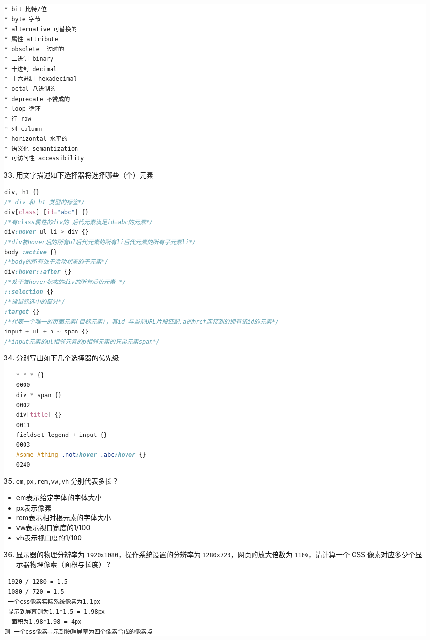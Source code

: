     * bit 比特/位
    * byte 字节
    * alternative 可替换的
    * 属性 attribute
    * obsolete  过时的
    * 二进制 binary
    * 十进制 decimal
    * 十六进制 hexadecimal
    * octal 八进制的
    * deprecate 不赞成的
    * loop 循环
    * 行 row
    * 列 column
    * horizontal 水平的
    * 语义化 semantization
    * 可访问性 accessibility


33. 用文字描述如下选择器将选择哪些（个）元素
  ```css
  div, h1 {} 
  /* div 和 h1 类型的标签*/
  div[class] [id="abc"] {}
  /*有class属性的div的 后代元素满足id=abc的元素*/
  div:hover ul li > div {}
  /*div被hover后的所有ul后代元素的所有li后代元素的所有子元素li*/
  body :active {}
  /*body的所有处于活动状态的子元素*/
  div:hover::after {}
  /*处于被hover状态的div的所有后伪元素 */
  ::selection {}
  /*被鼠标选中的部分*/
  :target {}
  /*代表一个唯一的页面元素(目标元素)，其id 与当前URL片段匹配.a的href连接到的拥有该id的元素*/
  input + ul + p ~ span {}
  /*input元素的ul相邻元素的p相邻元素的兄弟元素span*/
  ```

34. 分别写出如下几个选择器的优先级
    ```css
    * * * {}
    0000 
    div * span {}
    0002
    div[title] {}
    0011
    fieldset legend + input {}
    0003
    #some #thing .not:hover .abc:hover {}
    0240
    ```

35. `em,px,rem,vw,vh` 分别代表多长？
- em表示给定字体的字体大小
- px表示像素
- rem表示相对根元素的字体大小
- vw表示视口宽度的1/100
- vh表示视口度的1/100
36. 显示器的物理分辨率为 `1920x1080`，操作系统设置的分辨率为 `1280x720`，网页的放大倍数为 `110%`，请计算一个 CSS 像素对应多少个显示器物理像素（面积与长度）？
```
 1920 / 1280 = 1.5
 1080 / 720 = 1.5 
 一个css像素实际系统像素为1.1px
 显示到屏幕则为1.1*1.5 = 1.98px
  面积为1.98*1.98 = 4px
则 一个css像素显示到物理屏幕为四个像素合成的像素点
```